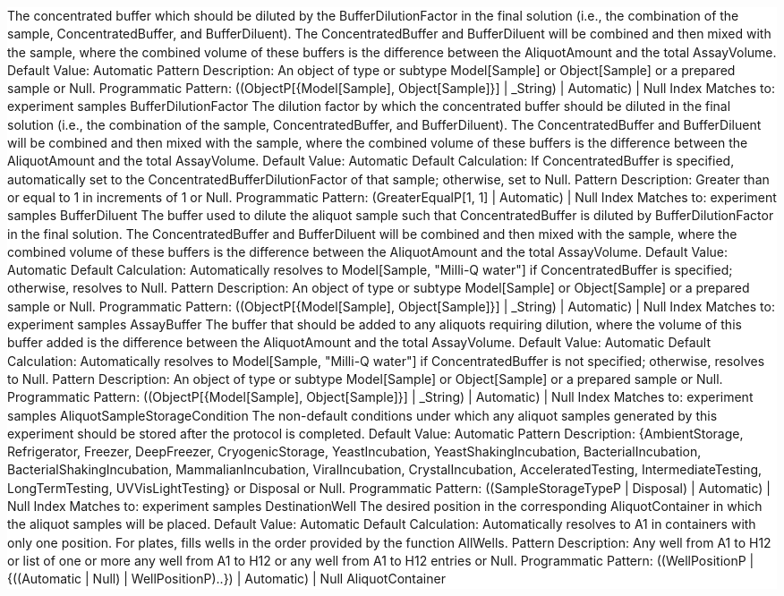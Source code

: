 The concentrated buffer which should be diluted by the BufferDilutionFactor in the final solution (i.e., the combination of the sample, ConcentratedBuffer, and BufferDiluent). The ConcentratedBuffer and BufferDiluent will be combined and then mixed with the sample, where the combined volume of these buffers is the difference between the AliquotAmount and the total AssayVolume.
Default Value: Automatic
Pattern Description: An object of type or subtype Model[Sample] or Object[Sample] or a prepared sample or Null.
Programmatic Pattern: ((ObjectP[{Model[Sample], Object[Sample]}] | _String) | Automatic) | Null
Index Matches to: experiment samples
BufferDilutionFactor
The dilution factor by which the concentrated buffer should be diluted in the final solution (i.e., the combination of the sample, ConcentratedBuffer, and BufferDiluent). The ConcentratedBuffer and BufferDiluent will be combined and then mixed with the sample, where the combined volume of these buffers is the difference between the AliquotAmount and the total AssayVolume.
Default Value: Automatic
Default Calculation: If ConcentratedBuffer is specified, automatically set to the ConcentratedBufferDilutionFactor of that sample; otherwise, set to Null.
Pattern Description: Greater than or equal to 1 in increments of 1 or Null.
Programmatic Pattern: (GreaterEqualP[1, 1] | Automatic) | Null
Index Matches to: experiment samples
BufferDiluent
The buffer used to dilute the aliquot sample such that ConcentratedBuffer is diluted by BufferDilutionFactor in the final solution. The ConcentratedBuffer and BufferDiluent will be combined and then mixed with the sample, where the combined volume of these buffers is the difference between the AliquotAmount and the total AssayVolume.
Default Value: Automatic
Default Calculation: Automatically resolves to Model[Sample, "Milli-Q water"] if ConcentratedBuffer is specified; otherwise, resolves to Null.
Pattern Description: An object of type or subtype Model[Sample] or Object[Sample] or a prepared sample or Null.
Programmatic Pattern: ((ObjectP[{Model[Sample], Object[Sample]}] | _String) | Automatic) | Null
Index Matches to: experiment samples
AssayBuffer
The buffer that should be added to any aliquots requiring dilution, where the volume of this buffer added is the difference between the AliquotAmount and the total AssayVolume.
Default Value: Automatic
Default Calculation: Automatically resolves to Model[Sample, "Milli-Q water"] if ConcentratedBuffer is not specified; otherwise, resolves to Null.
Pattern Description: An object of type or subtype Model[Sample] or Object[Sample] or a prepared sample or Null.
Programmatic Pattern: ((ObjectP[{Model[Sample], Object[Sample]}] | _String) | Automatic) | Null
Index Matches to: experiment samples
AliquotSampleStorageCondition
The non-default conditions under which any aliquot samples generated by this experiment should be stored after the protocol is completed.
Default Value: Automatic
Pattern Description: {AmbientStorage, Refrigerator, Freezer, DeepFreezer, CryogenicStorage, YeastIncubation, YeastShakingIncubation, BacterialIncubation, BacterialShakingIncubation, MammalianIncubation, ViralIncubation, CrystalIncubation, AcceleratedTesting, IntermediateTesting, LongTermTesting, UVVisLightTesting} or Disposal or Null.
Programmatic Pattern: ((SampleStorageTypeP | Disposal) | Automatic) | Null
Index Matches to: experiment samples
DestinationWell
The desired position in the corresponding AliquotContainer in which the aliquot samples will be placed.
Default Value: Automatic
Default Calculation: Automatically resolves to A1 in containers with only one position. For plates, fills wells in the order provided by the function AllWells.
Pattern Description: Any well from A1 to H12 or list of one or more any well from A1 to H12 or any well from A1 to H12 entries or Null.
Programmatic Pattern: ((WellPositionP | {((Automatic | Null) | WellPositionP)..}) | Automatic) | Null
AliquotContainer